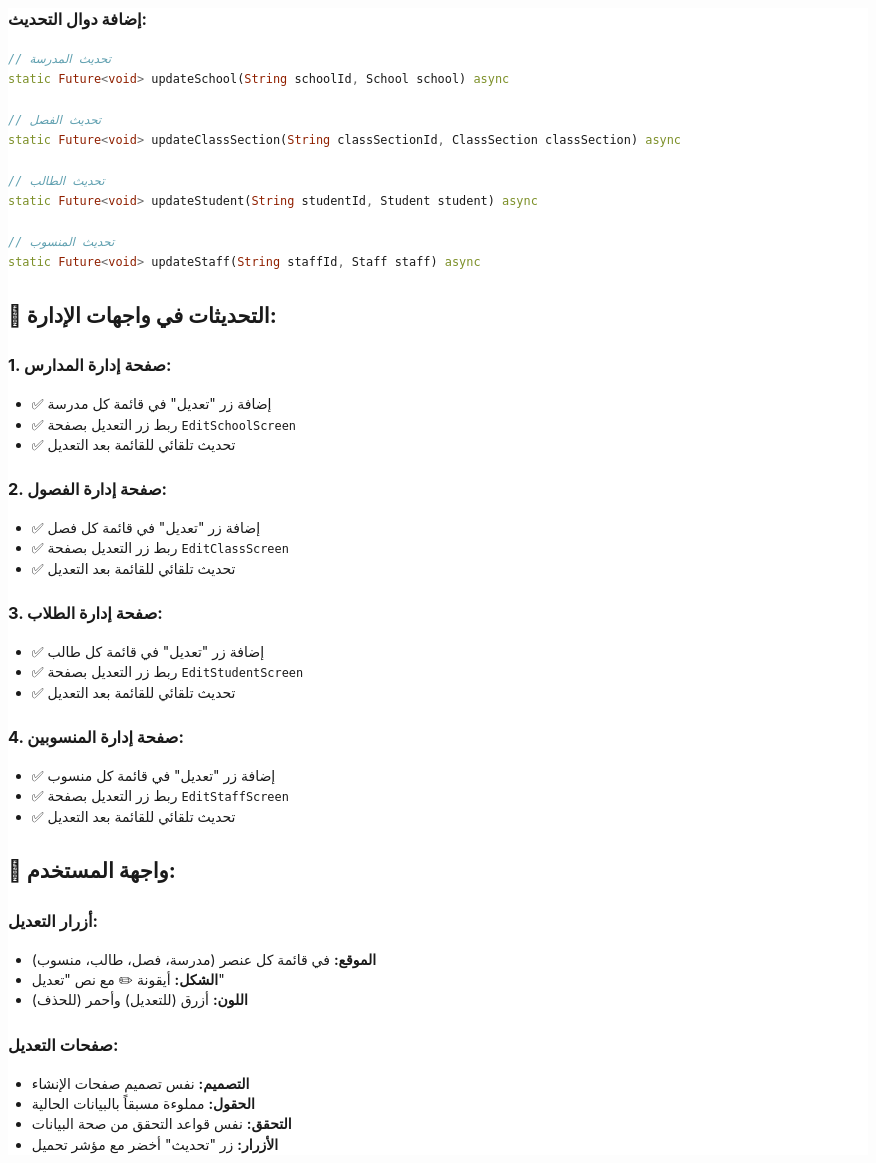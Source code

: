 ### **إضافة دوال التحديث:**
```dart
// تحديث المدرسة
static Future<void> updateSchool(String schoolId, School school) async

// تحديث الفصل
static Future<void> updateClassSection(String classSectionId, ClassSection classSection) async

// تحديث الطالب
static Future<void> updateStudent(String studentId, Student student) async

// تحديث المنسوب
static Future<void> updateStaff(String staffId, Staff staff) async
```

## 🎨 **التحديثات في واجهات الإدارة:**

### **1. صفحة إدارة المدارس:**
- ✅ إضافة زر "تعديل" في قائمة كل مدرسة
- ✅ ربط زر التعديل بصفحة `EditSchoolScreen`
- ✅ تحديث تلقائي للقائمة بعد التعديل

### **2. صفحة إدارة الفصول:**
- ✅ إضافة زر "تعديل" في قائمة كل فصل
- ✅ ربط زر التعديل بصفحة `EditClassScreen`
- ✅ تحديث تلقائي للقائمة بعد التعديل

### **3. صفحة إدارة الطلاب:**
- ✅ إضافة زر "تعديل" في قائمة كل طالب
- ✅ ربط زر التعديل بصفحة `EditStudentScreen`
- ✅ تحديث تلقائي للقائمة بعد التعديل

### **4. صفحة إدارة المنسوبين:**
- ✅ إضافة زر "تعديل" في قائمة كل منسوب
- ✅ ربط زر التعديل بصفحة `EditStaffScreen`
- ✅ تحديث تلقائي للقائمة بعد التعديل

## 📱 **واجهة المستخدم:**

### **أزرار التعديل:**
- **الموقع:** في قائمة كل عنصر (مدرسة، فصل، طالب، منسوب)
- **الشكل:** أيقونة ✏️ مع نص "تعديل"
- **اللون:** أزرق (للتعديل) وأحمر (للحذف)

### **صفحات التعديل:**
- **التصميم:** نفس تصميم صفحات الإنشاء
- **الحقول:** مملوءة مسبقاً بالبيانات الحالية
- **التحقق:** نفس قواعد التحقق من صحة البيانات
- **الأزرار:** زر "تحديث" أخضر مع مؤشر تحميل
